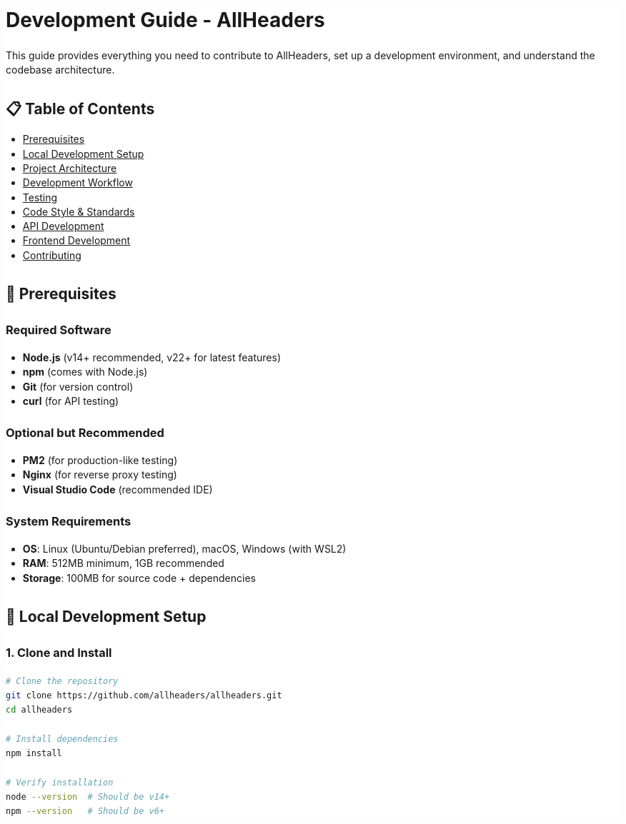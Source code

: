 # Development Guide - AllHeaders

This guide provides everything you need to contribute to AllHeaders, set up a development environment, and understand the codebase architecture.

## 📋 Table of Contents
- [Prerequisites](#prerequisites)
- [Local Development Setup](#local-development-setup)
- [Project Architecture](#project-architecture)
- [Development Workflow](#development-workflow)
- [Testing](#testing)
- [Code Style & Standards](#code-style--standards)
- [API Development](#api-development)
- [Frontend Development](#frontend-development)
- [Contributing](#contributing)

## 🔧 Prerequisites

### Required Software
- **Node.js** (v14+ recommended, v22+ for latest features)
- **npm** (comes with Node.js)
- **Git** (for version control)
- **curl** (for API testing)

### Optional but Recommended
- **PM2** (for production-like testing)
- **Nginx** (for reverse proxy testing)
- **Visual Studio Code** (recommended IDE)

### System Requirements
- **OS**: Linux (Ubuntu/Debian preferred), macOS, Windows (with WSL2)
- **RAM**: 512MB minimum, 1GB recommended
- **Storage**: 100MB for source code + dependencies

## 🚀 Local Development Setup

### 1. Clone and Install
```bash
# Clone the repository
git clone https://github.com/allheaders/allheaders.git
cd allheaders

# Install dependencies
npm install

# Verify installation
node --version  # Should be v14+
npm --version   # Should be v6+
```
